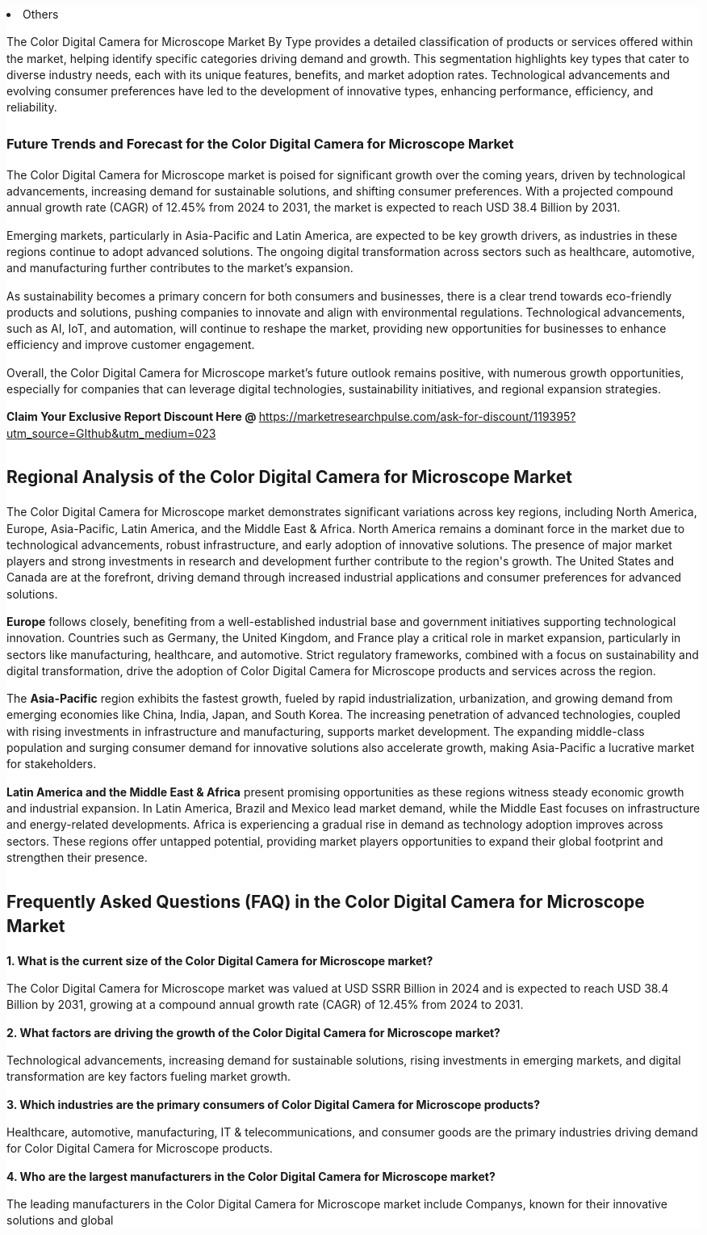 <li> Others</li></ul><p>The Color Digital Camera for Microscope Market By Type provides a detailed classification of products or services offered within the market, helping identify specific categories driving demand and growth. This segmentation highlights key types that cater to diverse industry needs, each with its unique features, benefits, and market adoption rates. Technological advancements and evolving consumer preferences have led to the development of innovative types, enhancing performance, efficiency, and reliability.</p><h3>Future Trends and Forecast for the Color Digital Camera for Microscope Market</h3><p>The Color Digital Camera for Microscope market is poised for significant growth over the coming years, driven by technological advancements, increasing demand for sustainable solutions, and shifting consumer preferences. With a projected compound annual growth rate (CAGR) of 12.45% from 2024 to 2031, the market is expected to reach USD 38.4 Billion by 2031.</p><p>Emerging markets, particularly in Asia-Pacific and Latin America, are expected to be key growth drivers, as industries in these regions continue to adopt advanced solutions. The ongoing digital transformation across sectors such as healthcare, automotive, and manufacturing further contributes to the market&rsquo;s expansion.</p><p>As sustainability becomes a primary concern for both consumers and businesses, there is a clear trend towards eco-friendly products and solutions, pushing companies to innovate and align with environmental regulations. Technological advancements, such as AI, IoT, and automation, will continue to reshape the market, providing new opportunities for businesses to enhance efficiency and improve customer engagement.</p><p>Overall, the Color Digital Camera for Microscope market&rsquo;s future outlook remains positive, with numerous growth opportunities, especially for companies that can leverage digital technologies, sustainability initiatives, and regional expansion strategies.</p><p><strong>Claim Your Exclusive Report Discount Here @ </strong><a href="https://marketresearchpulse.com/ask-for-discount/119395?utm_source=GIthub&amp;utm_medium=023">https://marketresearchpulse.com/ask-for-discount/119395?utm_source=GIthub&amp;utm_medium=023</a></p><h2><strong>Regional Analysis of the Color Digital Camera for Microscope Market</strong></h2><p>The Color Digital Camera for Microscope market demonstrates significant variations across key regions, including North America, Europe, Asia-Pacific, Latin America, and the Middle East &amp; Africa. North America remains a dominant force in the market due to technological advancements, robust infrastructure, and early adoption of innovative solutions. The presence of major market players and strong investments in research and development further contribute to the region's growth. The United States and Canada are at the forefront, driving demand through increased industrial applications and consumer preferences for advanced solutions.</p><p><strong>Europe</strong> follows closely, benefiting from a well-established industrial base and government initiatives supporting technological innovation. Countries such as Germany, the United Kingdom, and France play a critical role in market expansion, particularly in sectors like manufacturing, healthcare, and automotive. Strict regulatory frameworks, combined with a focus on sustainability and digital transformation, drive the adoption of Color Digital Camera for Microscope products and services across the region.</p><p>The <strong>Asia-Pacific</strong> region exhibits the fastest growth, fueled by rapid industrialization, urbanization, and growing demand from emerging economies like China, India, Japan, and South Korea. The increasing penetration of advanced technologies, coupled with rising investments in infrastructure and manufacturing, supports market development. The expanding middle-class population and surging consumer demand for innovative solutions also accelerate growth, making Asia-Pacific a lucrative market for stakeholders.</p><p><strong>Latin America and the Middle East &amp; Africa</strong> present promising opportunities as these regions witness steady economic growth and industrial expansion. In Latin America, Brazil and Mexico lead market demand, while the Middle East focuses on infrastructure and energy-related developments. Africa is experiencing a gradual rise in demand as technology adoption improves across sectors. These regions offer untapped potential, providing market players opportunities to expand their global footprint and strengthen their presence.</p><h2><strong>Frequently Asked Questions (FAQ) in the Color Digital Camera for Microscope Market</strong></h2><p><strong>1. What is the current size of the Color Digital Camera for Microscope market?</strong></p><p>The Color Digital Camera for Microscope market was valued at USD SSRR Billion in 2024 and is expected to reach USD 38.4 Billion by 2031, growing at a compound annual growth rate (CAGR) of 12.45% from 2024 to 2031.</p><p><strong>2. What factors are driving the growth of the Color Digital Camera for Microscope market?</strong></p><p>Technological advancements, increasing demand for sustainable solutions, rising investments in emerging markets, and digital transformation are key factors fueling market growth.</p><p><strong>3. Which industries are the primary consumers of Color Digital Camera for Microscope products?</strong></p><p>Healthcare, automotive, manufacturing, IT &amp; telecommunications, and consumer goods are the primary industries driving demand for Color Digital Camera for Microscope products.</p><p><strong>4. Who are the largest manufacturers in the Color Digital Camera for Microscope market?</strong></p><p>The leading manufacturers in the Color Digital Camera for Microscope market include Companys, known for their innovative solutions and global